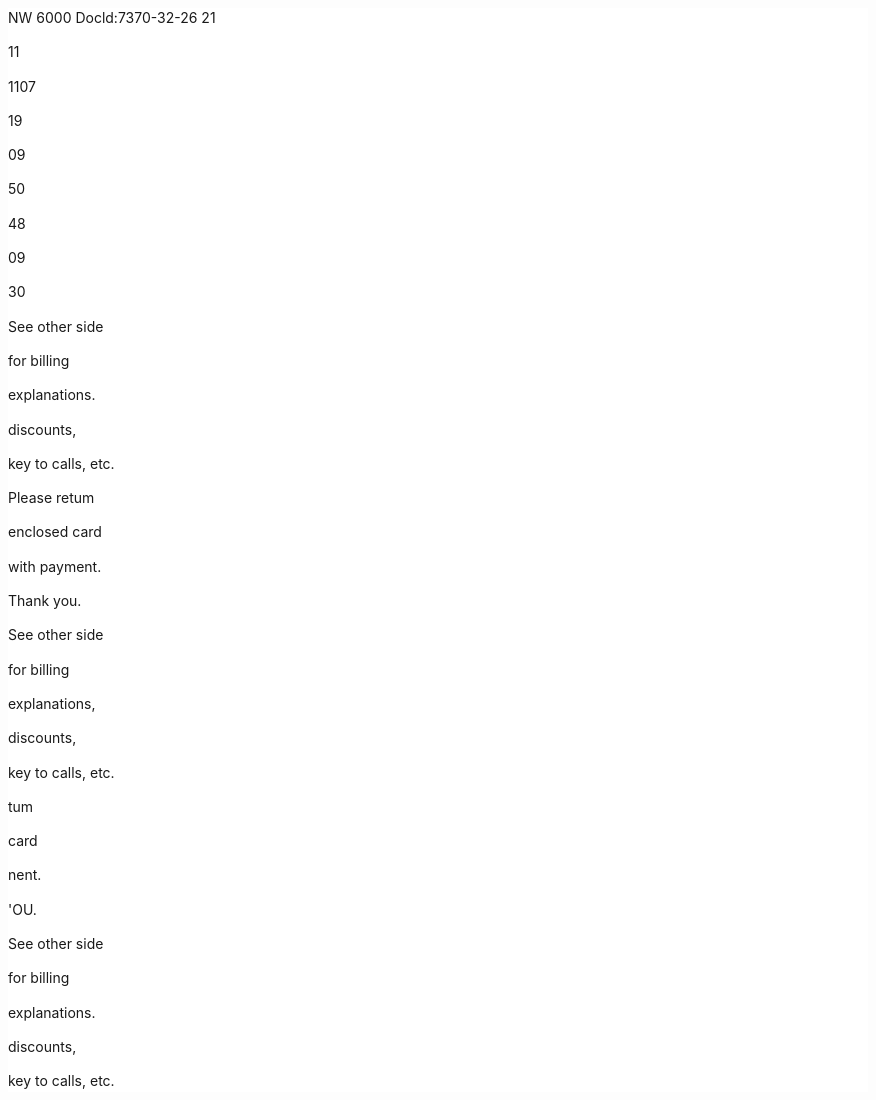 NW 6000 Docld:7370-32-26
21

11

1107

19

09

50

48

09

30

See other side

for billing

explanations.

discounts,

key to calls, etc.

Please retum

enclosed card

with payment.

Thank you.

See other side

for billing

explanations,

discounts,

key to calls, etc.

tum

card

nent.

'OU.

See other side

for billing

explanations.

discounts,

key to calls, etc.
